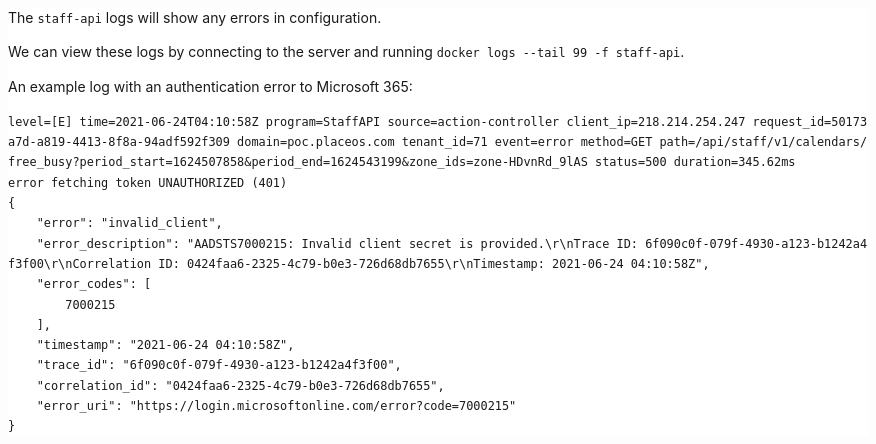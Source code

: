 The `staff-api` logs will show any errors in configuration.

We can view these logs by connecting to the server and running `docker logs --tail 99 -f staff-api`.

An example log with an authentication error to Microsoft 365:

```
level=[E] time=2021-06-24T04:10:58Z program=StaffAPI source=action-controller client_ip=218.214.254.247 request_id=50173a7d-a819-4413-8f8a-94adf592f309 domain=poc.placeos.com tenant_id=71 event=error method=GET path=/api/staff/v1/calendars/free_busy?period_start=1624507858&period_end=1624543199&zone_ids=zone-HDvnRd_9lAS status=500 duration=345.62ms
error fetching token UNAUTHORIZED (401)
{
    "error": "invalid_client",
    "error_description": "AADSTS7000215: Invalid client secret is provided.\r\nTrace ID: 6f090c0f-079f-4930-a123-b1242a4f3f00\r\nCorrelation ID: 0424faa6-2325-4c79-b0e3-726d68db7655\r\nTimestamp: 2021-06-24 04:10:58Z",
    "error_codes": [
        7000215
    ],
    "timestamp": "2021-06-24 04:10:58Z",
    "trace_id": "6f090c0f-079f-4930-a123-b1242a4f3f00",
    "correlation_id": "0424faa6-2325-4c79-b0e3-726d68db7655",
    "error_uri": "https://login.microsoftonline.com/error?code=7000215"
}
```
